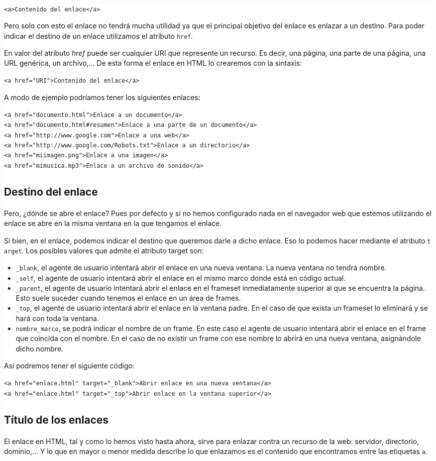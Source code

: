 ```text
<a>Contenido del enlace</a>
```

Pero solo con esto el enlace no tendrá mucha utilidad ya que el principal objetivo del enlace es enlazar a un destino. Para poder indicar el destino de un enlace utilizamos el atributo `href`.

En valor del atributo *href* puede ser cualquier URI que represente un recurso. Es decir, una página, una parte de una página, una URL genérica, un archivo,… De esta forma el enlace en HTML lo crearemos con la sintaxis:

```text
<a href="URI">Contenido del enlace</a>
```

A modo de ejemplo podríamos tener los siguientes enlaces:

```text
<a href="documento.html">Enlace a un documento</a>
<a href="documento.html#resumen">Enlace a una parte de un documento</a>
<a href="http://www.google.com">Enlace a una web</a>
<a href="http://www.google.com/Robots.txt">Enlace a un directorio</a>
<a href="miimagen.png">Enlace a una imagen</a>
<a href="mimusica.mp3">Enlace a un archivo de sonido</a>
```

## Destino del enlace

Pero, ¿dónde se abre el enlace? Pues por defecto y si no hemos configurado nada en el navegador web que estemos utilizando el enlace se abre en la misma ventana en la que tengamos el enlace.

Si bien, en el enlace, podemos indicar el destino que queremos darle a dicho enlace. Eso lo podemos hacer mediante el atributo `target`. Los posibles valores que admite el atributo target son:

* `_blank`, el agente de usuario intentará abrir el enlace en una nueva ventana. La nueva ventana no tendrá nombre.
* `_self`, el agente de usuario intentará abrir el enlace en el mismo marco donde está en código actual.
* `_parent`, el agente de usuario intentará abrir el enlace en el frameset inmediatamente superior al que se encuentra la página. Esto suele suceder cuando tenemos el enlace en un área de frames.
* `_top`, el agente de usuario intentará abrir el enlace en la ventana padre. En el caso de que exista un frameset lo eliminará y se hará con toda la ventana.
* `nombre_marco`, se podrá indicar el nombre de un frame. En este caso el agente de usuario intentará abrir el enlace en el frame que coincida con el nombre. En el caso de no existir un frame con ese nombre lo abrirá en una nueva ventana, asignándole dicho nombre.

Así podremos tener el siguiente código:

```text
<a href="enlace.html" target="_blank">Abrir enlace en una nueva ventana</a>
<a href="enlace.html" target="_top">Abrir enlace en la ventana superior</a>
```

## Título de los enlaces

El enlace en HTML, tal y como lo hemos visto hasta ahora, sirve para enlazar contra un recurso de la web: servidor, directorio, dominio,… Y lo que en mayor o menor medida describe lo que enlazamos es el contenido que encontramos entre las etiquetas `a`.
